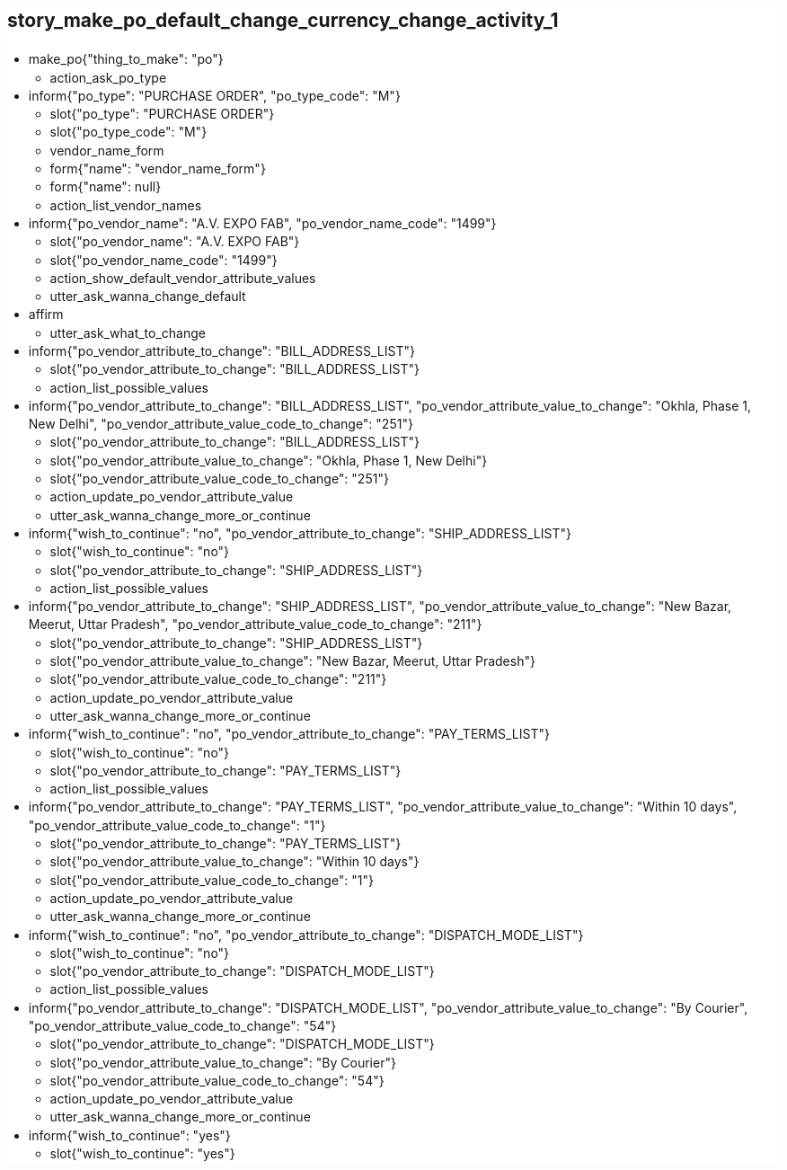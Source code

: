 ## story_make_po_default_change_currency_change_activity_1
* make_po{"thing_to_make": "po"}
    - action_ask_po_type
* inform{"po_type": "PURCHASE ORDER", "po_type_code": "M"}
    - slot{"po_type": "PURCHASE ORDER"}
    - slot{"po_type_code": "M"}
    - vendor_name_form
    - form{"name": "vendor_name_form"}
    - form{"name": null}
    - action_list_vendor_names
* inform{"po_vendor_name": "A.V. EXPO FAB", "po_vendor_name_code": "1499"}
    - slot{"po_vendor_name": "A.V. EXPO FAB"}
    - slot{"po_vendor_name_code": "1499"}
    - action_show_default_vendor_attribute_values
    - utter_ask_wanna_change_default
* affirm
    - utter_ask_what_to_change
* inform{"po_vendor_attribute_to_change": "BILL_ADDRESS_LIST"}
    - slot{"po_vendor_attribute_to_change": "BILL_ADDRESS_LIST"}
    - action_list_possible_values
* inform{"po_vendor_attribute_to_change": "BILL_ADDRESS_LIST", "po_vendor_attribute_value_to_change": "Okhla, Phase 1, New Delhi", "po_vendor_attribute_value_code_to_change": "251"}
    - slot{"po_vendor_attribute_to_change": "BILL_ADDRESS_LIST"}
    - slot{"po_vendor_attribute_value_to_change": "Okhla, Phase 1, New Delhi"}
    - slot{"po_vendor_attribute_value_code_to_change": "251"}
    - action_update_po_vendor_attribute_value
    - utter_ask_wanna_change_more_or_continue
* inform{"wish_to_continue": "no", "po_vendor_attribute_to_change": "SHIP_ADDRESS_LIST"}
    - slot{"wish_to_continue": "no"}
    - slot{"po_vendor_attribute_to_change": "SHIP_ADDRESS_LIST"}
    - action_list_possible_values
* inform{"po_vendor_attribute_to_change": "SHIP_ADDRESS_LIST", "po_vendor_attribute_value_to_change": "New Bazar, Meerut, Uttar Pradesh", "po_vendor_attribute_value_code_to_change": "211"}
    - slot{"po_vendor_attribute_to_change": "SHIP_ADDRESS_LIST"}
    - slot{"po_vendor_attribute_value_to_change": "New Bazar, Meerut, Uttar Pradesh"}
    - slot{"po_vendor_attribute_value_code_to_change": "211"}
    - action_update_po_vendor_attribute_value
    - utter_ask_wanna_change_more_or_continue
* inform{"wish_to_continue": "no", "po_vendor_attribute_to_change": "PAY_TERMS_LIST"}
    - slot{"wish_to_continue": "no"}
    - slot{"po_vendor_attribute_to_change": "PAY_TERMS_LIST"}
    - action_list_possible_values
* inform{"po_vendor_attribute_to_change": "PAY_TERMS_LIST", "po_vendor_attribute_value_to_change": "Within 10 days", "po_vendor_attribute_value_code_to_change": "1"}
    - slot{"po_vendor_attribute_to_change": "PAY_TERMS_LIST"}
    - slot{"po_vendor_attribute_value_to_change": "Within 10 days"}
    - slot{"po_vendor_attribute_value_code_to_change": "1"}
    - action_update_po_vendor_attribute_value
    - utter_ask_wanna_change_more_or_continue
* inform{"wish_to_continue": "no", "po_vendor_attribute_to_change": "DISPATCH_MODE_LIST"}
    - slot{"wish_to_continue": "no"}
    - slot{"po_vendor_attribute_to_change": "DISPATCH_MODE_LIST"}
    - action_list_possible_values
* inform{"po_vendor_attribute_to_change": "DISPATCH_MODE_LIST", "po_vendor_attribute_value_to_change": "By Courier", "po_vendor_attribute_value_code_to_change": "54"}
    - slot{"po_vendor_attribute_to_change": "DISPATCH_MODE_LIST"}
    - slot{"po_vendor_attribute_value_to_change": "By Courier"}
    - slot{"po_vendor_attribute_value_code_to_change": "54"}
    - action_update_po_vendor_attribute_value
    - utter_ask_wanna_change_more_or_continue
* inform{"wish_to_continue": "yes"}
    - slot{"wish_to_continue": "yes"}